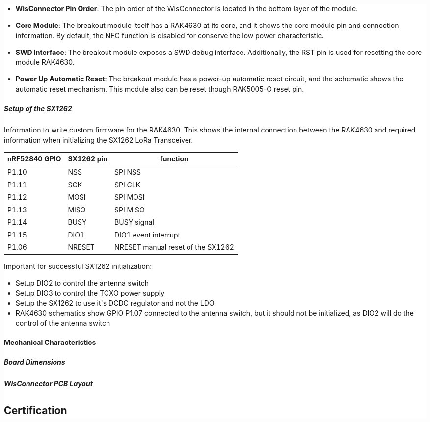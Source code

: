- **WisConnector Pin Order**: The pin order of the WisConnector is located in the bottom layer of the module.

- **Core Module**: The breakout module itself has a RAK4630 at its core, and it shows the core module pin and connection information. By default, the NFC function is disabled for conserve the low power characteristic.

- **SWD Interface**: The breakout module exposes a SWD debug interface. Additionally, the RST pin is used for resetting the core module RAK4630.

- **Power Up Automatic Reset**: The breakout module has a power-up automatic reset circuit, and the schematic shows the automatic reset mechanism. This module also can be reset though RAK5005-O reset pin.

##### Setup of the SX1262

Information to write custom firmware for the RAK4630.  This shows the internal connection between the RAK4630 and required information when initializing the SX1262 LoRa Transceiver.

| nRF52840 GPIO	| SX1262 pin | function                          |
| ------------- | ---------- | --------------------------------- |
| P1.10         | NSS        | SPI NSS                           |
| P1.11         | SCK        | SPI CLK                           |
| P1.12         | MOSI       | SPI MOSI                          |
| P1.13         | MISO       | SPI MISO                          |
| P1.14         | BUSY       | BUSY signal                       |
| P1.15         | DIO1       | DIO1 event interrupt              |
| P1.06         | NRESET     | NRESET manual reset of the SX1262 |

Important for successful SX1262 initialization:
- Setup DIO2 to control the antenna switch
- Setup DIO3 to control the TCXO power supply
- Setup the SX1262 to use it's DCDC regulator and not the LDO
- RAK4630 schematics show GPIO P1.07 connected to the antenna switch, but it should not be initialized, as DIO2 will do the control of the antenna switch

#### Mechanical Characteristics

##### Board Dimensions

<rk-img
  src="/assets/images/wisblock/rak4631/datasheet/board-dimensions.jpg"
  width="35%"
  caption="Mechanical Dimensions"
/>

##### WisConnector PCB Layout

<rk-img
  src="/assets/images/wisblock/rak4631/datasheet/FxxS1003K6M.png"
  width="100%"
  caption="WisConnector PCB footprint and recommendations"
/>



## Certification

<rk-certifications :params="$page.frontmatter.certifications" />

